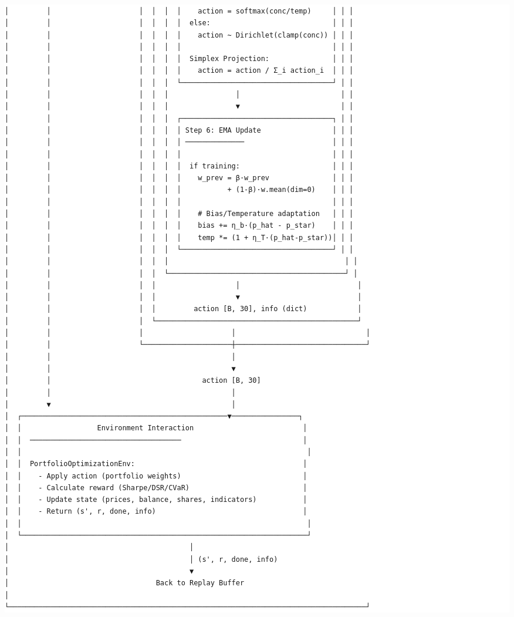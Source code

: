 ```
│         │                     │  │  │  │    action = softmax(conc/temp)     │ │ │
│         │                     │  │  │  │  else:                             │ │ │
│         │                     │  │  │  │    action ~ Dirichlet(clamp(conc)) │ │ │
│         │                     │  │  │  │                                    │ │ │
│         │                     │  │  │  │  Simplex Projection:               │ │ │
│         │                     │  │  │  │    action = action / Σ_i action_i  │ │ │
│         │                     │  │  │  └────────────────────────────────────┘ │ │
│         │                     │  │  │                │                        │ │
│         │                     │  │  │                ▼                        │ │
│         │                     │  │  │  ┌────────────────────────────────────┐ │ │
│         │                     │  │  │  │ Step 6: EMA Update                 │ │ │
│         │                     │  │  │  │ ──────────────                     │ │ │
│         │                     │  │  │  │                                    │ │ │
│         │                     │  │  │  │  if training:                      │ │ │
│         │                     │  │  │  │    w_prev = β·w_prev               │ │ │
│         │                     │  │  │  │           + (1-β)·w.mean(dim=0)    │ │ │
│         │                     │  │  │  │                                    │ │ │
│         │                     │  │  │  │    # Bias/Temperature adaptation   │ │ │
│         │                     │  │  │  │    bias += η_b·(p_hat - p_star)    │ │ │
│         │                     │  │  │  │    temp *= (1 + η_T·(p_hat-p_star))│ │ │
│         │                     │  │  │  └────────────────────────────────────┘ │ │
│         │                     │  │  │                                          │ │
│         │                     │  │  └──────────────────────────────────────────┘ │
│         │                     │  │                   │                            │
│         │                     │  │                   ▼                            │
│         │                     │  │         action [B, 30], info (dict)            │
│         │                     │  └────────────────────────────────────────────────┘
│         │                     │                     │                               │
│         │                     └─────────────────────┼───────────────────────────────┘
│         │                                           │                               
│         │                                           ▼                               
│         │                                    action [B, 30]                         
│         │                                           │                               
│         ▼                                           │                               
│  ┌─────────────────────────────────────────────────▼────────────────┐              
│  │                  Environment Interaction                          │              
│  │  ────────────────────────────────────                             │              
│  │                                                                    │              
│  │  PortfolioOptimizationEnv:                                        │              
│  │    - Apply action (portfolio weights)                             │              
│  │    - Calculate reward (Sharpe/DSR/CVaR)                           │              
│  │    - Update state (prices, balance, shares, indicators)           │              
│  │    - Return (s', r, done, info)                                   │              
│  │                                                                    │              
│  └────────────────────────────────────────────────────────────────────┘              
│                                           │                                         
│                                           │ (s', r, done, info)                     
│                                           ▼                                         
│                                   Back to Replay Buffer                             
│                                                                                     
└─────────────────────────────────────────────────────────────────────────────────────┘
```
